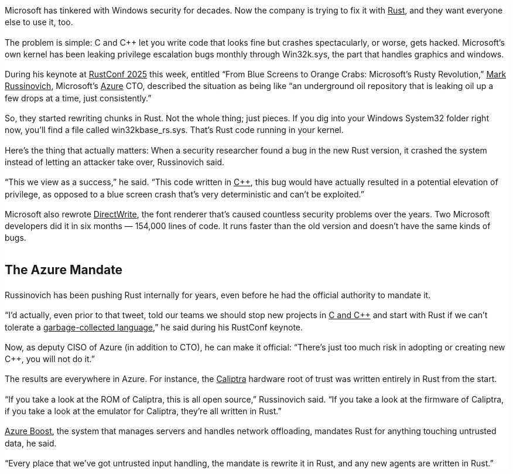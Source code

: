 Microsoft has tinkered with Windows security for decades. Now the company is trying to fix it with [Rust](https://thenewstack.io/rust-programming-language-guide/), and they want everyone else to use it, too.

The problem is simple: C and C++ let you write code that looks fine but crashes spectacularly, or worse, gets hacked. Microsoft’s own kernel has been leaking privilege escalation bugs monthly through Win32k.sys, the part that handles graphics and windows.

During his keynote at [RustConf 2025](https://rustconf.com/) this week, entitled “From Blue Screens to Orange Crabs: Microsoft’s Rusty Revolution,” [Mark Russinovich](https://www.linkedin.com/in/markrussinovich/), Microsoft’s [Azure](https://thenewstack.io/microsoft-linux-is-the-top-operating-system-on-azure-today/) CTO, described the situation as being like “an underground oil repository that is leaking oil up a few drops at a time, just consistently.”

So, they started rewriting chunks in Rust. Not the whole thing; just pieces. If you dig into your Windows System32 folder right now, you’ll find a file called win32kbase\_rs.sys. That’s Rust code running in your kernel.

Here’s the thing that actually matters: When a security researcher found a bug in the new Rust version, it crashed the system instead of letting an attacker take over, Russinovich said.

“This we view as a success,” he said. “This code written in [C++](https://thenewstack.io/introduction-to-c-programming-language/), this bug would have actually resulted in a potential elevation of privilege, as opposed to a blue screen crash that’s very deterministic and can’t be exploited.”

Microsoft also rewrote [DirectWrite](https://learn.microsoft.com/en-us/windows/win32/directwrite/direct-write-portal), the font renderer that’s caused countless security problems over the years. Two Microsoft developers did it in six months — 154,000 lines of code. It runs faster than the old version and doesn’t have the same kinds of bugs.

## The Azure Mandate

Russinovich has been pushing Rust internally for years, even before he had the official authority to mandate it.

“I’d actually, even prior to that tweet, told our teams we should stop new projects in [C and C++](https://thenewstack.io/feds-critical-software-must-drop-c-c-by-2026-or-face-risk/) and start with Rust if we can’t tolerate a [garbage-collected language](https://thenewstack.io/does-garbage-collection-logging-affect-app-performance/),” he said during his RustConf keynote.

Now, as deputy CISO of Azure (in addition to CTO), he can make it official: “There’s just too much risk in adopting or creating new C++, you will not do it.”

The results are everywhere in Azure. For instance, the [Caliptra](https://techcommunity.microsoft.com/blog/azureinfrastructureblog/securing-hardware-and-firmware-supply-chains/4268815) hardware root of trust was written entirely in Rust from the start.

“If you take a look at the ROM of Caliptra, this is all open source,” Russinovich said. “If you take a look at the firmware of Caliptra, if you take a look at the emulator for Caliptra, they’re all written in Rust.”

[Azure Boost](https://learn.microsoft.com/en-us/azure/azure-boost/overview), the system that manages servers and handles network offloading, mandates Rust for anything touching untrusted data, he said.

“Every place that we’ve got untrusted input handling, the mandate is rewrite it in Rust, and any new agents are written in Rust.”
